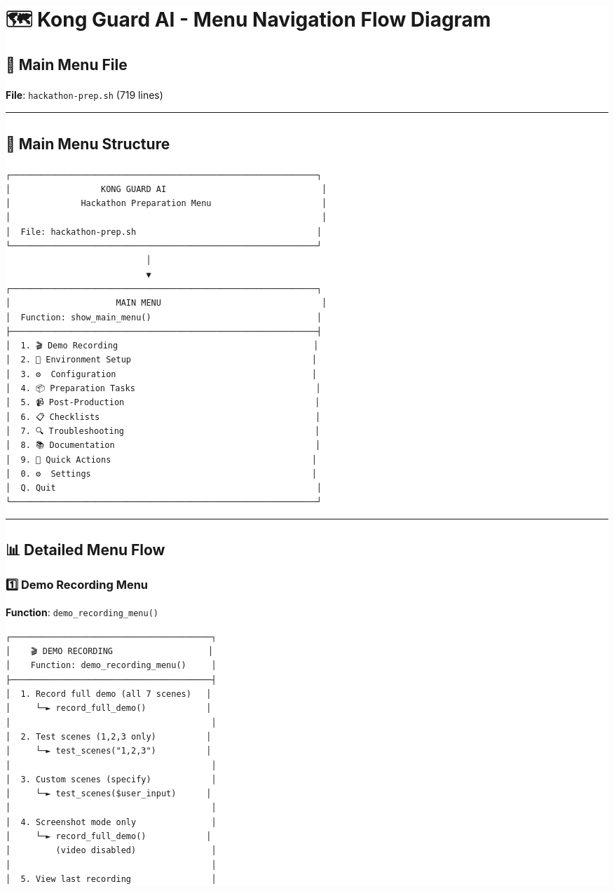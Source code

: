 # 🗺️ Kong Guard AI - Menu Navigation Flow Diagram

## 📁 Main Menu File
**File**: `hackathon-prep.sh` (719 lines)

---

## 🎯 Main Menu Structure

```
┌─────────────────────────────────────────────────────────────┐
│                  KONG GUARD AI                               │
│              Hackathon Preparation Menu                      │
│                                                              │
│  File: hackathon-prep.sh                                    │
└─────────────────────────────────────────────────────────────┘
                            │
                            ▼
┌─────────────────────────────────────────────────────────────┐
│                     MAIN MENU                                │
│  Function: show_main_menu()                                 │
├─────────────────────────────────────────────────────────────┤
│  1. 🎬 Demo Recording                                       │
│  2. 🔧 Environment Setup                                    │
│  3. ⚙️  Configuration                                       │
│  4. 📦 Preparation Tasks                                    │
│  5. 📹 Post-Production                                      │
│  6. 📋 Checklists                                           │
│  7. 🔍 Troubleshooting                                      │
│  8. 📚 Documentation                                        │
│  9. 🚀 Quick Actions                                        │
│  0. ⚙️  Settings                                            │
│  Q. Quit                                                    │
└─────────────────────────────────────────────────────────────┘
```

---

## 📊 Detailed Menu Flow

### 1️⃣ Demo Recording Menu
**Function**: `demo_recording_menu()`

```
┌────────────────────────────────────────┐
│    🎬 DEMO RECORDING                   │
│    Function: demo_recording_menu()     │
├────────────────────────────────────────┤
│  1. Record full demo (all 7 scenes)   │
│     └─► record_full_demo()            │
│                                        │
│  2. Test scenes (1,2,3 only)          │
│     └─► test_scenes("1,2,3")          │
│                                        │
│  3. Custom scenes (specify)            │
│     └─► test_scenes($user_input)      │
│                                        │
│  4. Screenshot mode only               │
│     └─► record_full_demo()            │
│         (video disabled)               │
│                                        │
│  5. View last recording                │
```